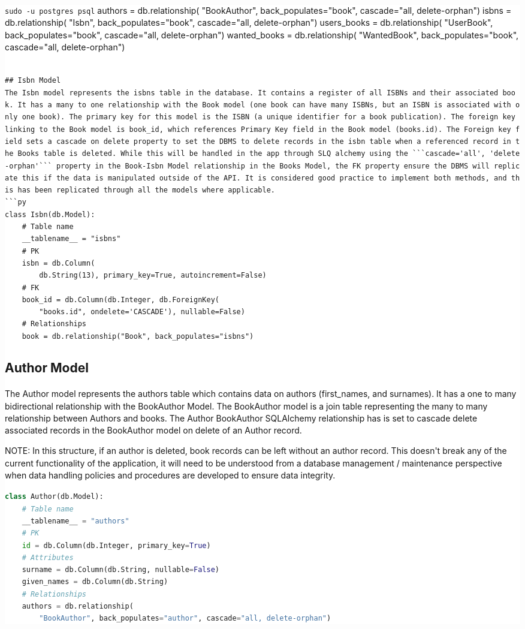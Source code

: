 ```sudo -u postgres psql```
    authors = db.relationship(
        "BookAuthor", back_populates="book", cascade="all, delete-orphan")
    isbns = db.relationship(
        "Isbn", back_populates="book", cascade="all, delete-orphan")
    users_books = db.relationship(
        "UserBook", back_populates="book", cascade="all, delete-orphan")
    wanted_books = db.relationship(
        "WantedBook", back_populates="book", cascade="all, delete-orphan")
```

## Isbn Model
The Isbn model represents the isbns table in the database. It contains a register of all ISBNs and their associated book. It has a many to one relationship with the Book model (one book can have many ISBNs, but an ISBN is associated with only one book). The primary key for this model is the ISBN (a unique identifier for a book publication). The foreign key linking to the Book model is book_id, which references Primary Key field in the Book model (books.id). The Foreign key field sets a cascade on delete property to set the DBMS to delete records in the isbn table when a referenced record in the Books table is deleted. While this will be handled in the app through SLQ alchemy using the ```cascade='all', 'delete-orphan'``` property in the Book-Isbn Model relationship in the Books Model, the FK property ensure the DBMS will replicate this if the data is manipulated outside of the API. It is considered good practice to implement both methods, and this has been replicated through all the models where applicable.
```py
class Isbn(db.Model):
    # Table name
    __tablename__ = "isbns"
    # PK
    isbn = db.Column(
        db.String(13), primary_key=True, autoincrement=False)
    # FK
    book_id = db.Column(db.Integer, db.ForeignKey(
        "books.id", ondelete='CASCADE'), nullable=False)
    # Relationships
    book = db.relationship("Book", back_populates="isbns")
```

## Author Model
The Author model represents the authors table which contains data on authors (first_names, and surnames). It has a one to many bidirectional relationship with the BookAuthor Model. The BookAuthor model is a join table representing the many to many relationship between Authors and books. The Author BookAuthor SQLAlchemy relationship has is set to cascade delete associated records in the BookAuthor model on delete of an Author record.

NOTE: In this structure, if an author is deleted, book records can be left without an author record. This doesn't break any of the current functionality of the application, it will need to be understood from a database management / maintenance perspective when data handling policies and procedures are developed to ensure data integrity.
```py
class Author(db.Model):
    # Table name
    __tablename__ = "authors"
    # PK
    id = db.Column(db.Integer, primary_key=True)
    # Attributes
    surname = db.Column(db.String, nullable=False)
    given_names = db.Column(db.String)
    # Relationships
    authors = db.relationship(
        "BookAuthor", back_populates="author", cascade="all, delete-orphan")
```
